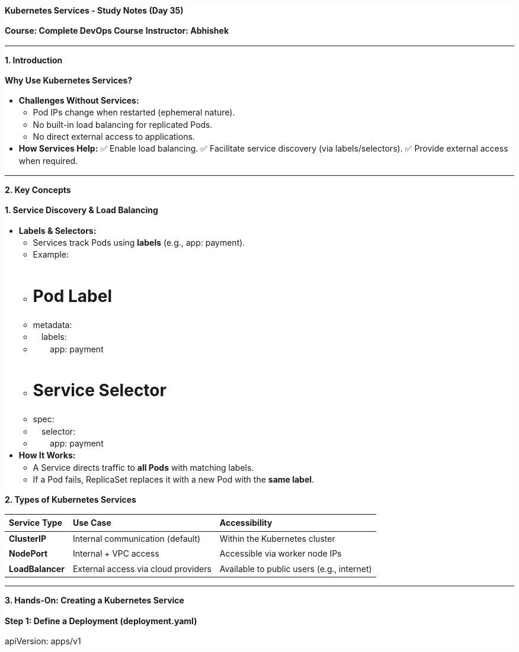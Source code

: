 ﻿**Kubernetes Services - Study Notes (Day 35)**

**Course: Complete DevOps Course**
**Instructor: Abhishek**

-----
**1. Introduction**

**Why Use Kubernetes Services?**

- **Challenges Without Services:**
  - Pod IPs change when restarted (ephemeral nature).
  - No built-in load balancing for replicated Pods.
  - No direct external access to applications.
- **How Services Help:**
  ✅ Enable load balancing.
  ✅ Facilitate service discovery (via labels/selectors).
  ✅ Provide external access when required.
-----
**2. Key Concepts**

**1. Service Discovery & Load Balancing**

- **Labels & Selectors:**
  - Services track Pods using **labels** (e.g., app: payment).
  - Example:
  - # Pod Label
  - metadata:
  - `  `labels:
  - `    `app: payment
  - # Service Selector
  - spec:
  - `  `selector:
  - `    `app: payment
- **How It Works:**
  - A Service directs traffic to **all Pods** with matching labels.
  - If a Pod fails, ReplicaSet replaces it with a new Pod with the **same label**.

**2. Types of Kubernetes Services**

|**Service Type**|**Use Case**|**Accessibility**|
| :- | :- | :- |
|**ClusterIP**|Internal communication (default)|Within the Kubernetes cluster|
|**NodePort**|Internal + VPC access|Accessible via worker node IPs|
|**LoadBalancer**|External access via cloud providers|Available to public users (e.g., internet)|

-----
**3. Hands-On: Creating a Kubernetes Service**

**Step 1: Define a Deployment (deployment.yaml)**

apiVersion: apps/v1

